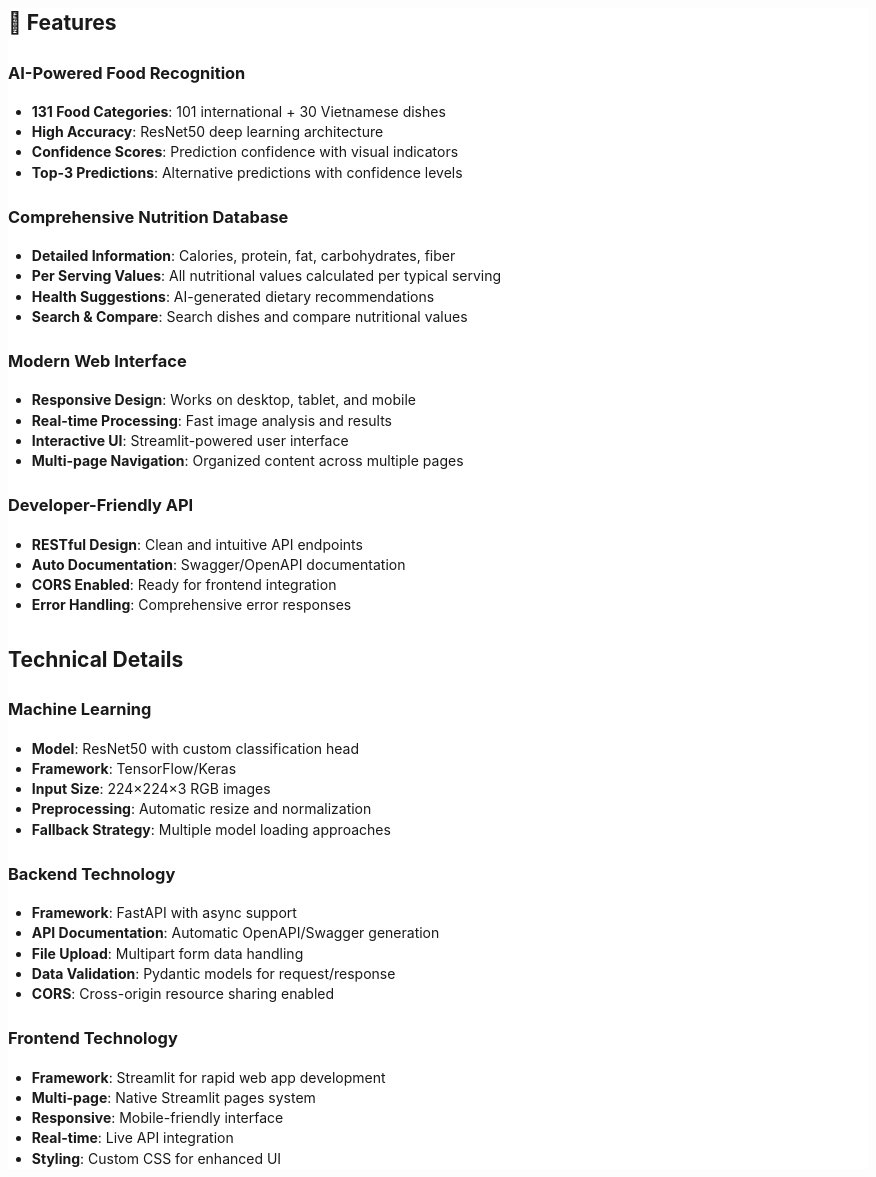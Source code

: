 ## 🔧 Features

### AI-Powered Food Recognition

- **131 Food Categories**: 101 international + 30 Vietnamese dishes
- **High Accuracy**: ResNet50 deep learning architecture
- **Confidence Scores**: Prediction confidence with visual indicators
- **Top-3 Predictions**: Alternative predictions with confidence levels

### Comprehensive Nutrition Database

- **Detailed Information**: Calories, protein, fat, carbohydrates, fiber
- **Per Serving Values**: All nutritional values calculated per typical serving
- **Health Suggestions**: AI-generated dietary recommendations
- **Search & Compare**: Search dishes and compare nutritional values

### Modern Web Interface

- **Responsive Design**: Works on desktop, tablet, and mobile
- **Real-time Processing**: Fast image analysis and results
- **Interactive UI**: Streamlit-powered user interface
- **Multi-page Navigation**: Organized content across multiple pages

### Developer-Friendly API

- **RESTful Design**: Clean and intuitive API endpoints
- **Auto Documentation**: Swagger/OpenAPI documentation
- **CORS Enabled**: Ready for frontend integration
- **Error Handling**: Comprehensive error responses

## Technical Details

### Machine Learning

- **Model**: ResNet50 with custom classification head
- **Framework**: TensorFlow/Keras
- **Input Size**: 224×224×3 RGB images
- **Preprocessing**: Automatic resize and normalization
- **Fallback Strategy**: Multiple model loading approaches

### Backend Technology

- **Framework**: FastAPI with async support
- **API Documentation**: Automatic OpenAPI/Swagger generation
- **File Upload**: Multipart form data handling
- **Data Validation**: Pydantic models for request/response
- **CORS**: Cross-origin resource sharing enabled

### Frontend Technology

- **Framework**: Streamlit for rapid web app development
- **Multi-page**: Native Streamlit pages system
- **Responsive**: Mobile-friendly interface
- **Real-time**: Live API integration
- **Styling**: Custom CSS for enhanced UI
